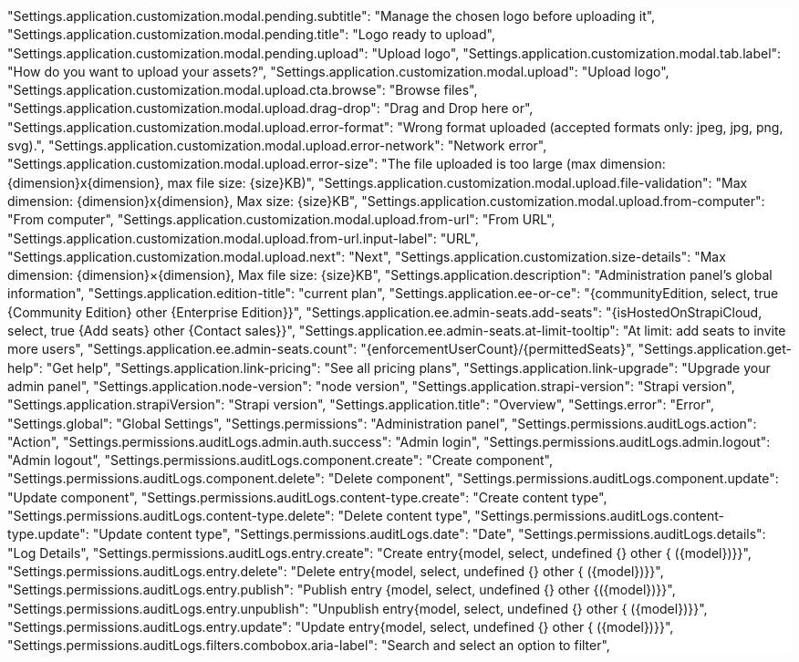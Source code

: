   "Settings.application.customization.modal.pending.subtitle": "Manage the chosen logo before uploading it",
  "Settings.application.customization.modal.pending.title": "Logo ready to upload",
  "Settings.application.customization.modal.pending.upload": "Upload logo",
  "Settings.application.customization.modal.tab.label": "How do you want to upload your assets?",
  "Settings.application.customization.modal.upload": "Upload logo",
  "Settings.application.customization.modal.upload.cta.browse": "Browse files",
  "Settings.application.customization.modal.upload.drag-drop": "Drag and Drop here or",
  "Settings.application.customization.modal.upload.error-format": "Wrong format uploaded (accepted formats only: jpeg, jpg, png, svg).",
  "Settings.application.customization.modal.upload.error-network": "Network error",
  "Settings.application.customization.modal.upload.error-size": "The file uploaded is too large (max dimension: {dimension}x{dimension}, max file size: {size}KB)",
  "Settings.application.customization.modal.upload.file-validation": "Max dimension: {dimension}x{dimension}, Max size: {size}KB",
  "Settings.application.customization.modal.upload.from-computer": "From computer",
  "Settings.application.customization.modal.upload.from-url": "From URL",
  "Settings.application.customization.modal.upload.from-url.input-label": "URL",
  "Settings.application.customization.modal.upload.next": "Next",
  "Settings.application.customization.size-details": "Max dimension: {dimension}×{dimension}, Max file size: {size}KB",
  "Settings.application.description": "Administration panel’s global information",
  "Settings.application.edition-title": "current plan",
  "Settings.application.ee-or-ce": "{communityEdition, select, true {Community Edition} other {Enterprise Edition}}",
  "Settings.application.ee.admin-seats.add-seats": "{isHostedOnStrapiCloud, select, true {Add seats} other {Contact sales}}",
  "Settings.application.ee.admin-seats.at-limit-tooltip": "At limit: add seats to invite more users",
  "Settings.application.ee.admin-seats.count": "<text>{enforcementUserCount}</text>/{permittedSeats}",
  "Settings.application.get-help": "Get help",
  "Settings.application.link-pricing": "See all pricing plans",
  "Settings.application.link-upgrade": "Upgrade your admin panel",
  "Settings.application.node-version": "node version",
  "Settings.application.strapi-version": "Strapi version",
  "Settings.application.strapiVersion": "Strapi version",
  "Settings.application.title": "Overview",
  "Settings.error": "Error",
  "Settings.global": "Global Settings",
  "Settings.permissions": "Administration panel",
  "Settings.permissions.auditLogs.action": "Action",
  "Settings.permissions.auditLogs.admin.auth.success": "Admin login",
  "Settings.permissions.auditLogs.admin.logout": "Admin logout",
  "Settings.permissions.auditLogs.component.create": "Create component",
  "Settings.permissions.auditLogs.component.delete": "Delete component",
  "Settings.permissions.auditLogs.component.update": "Update component",
  "Settings.permissions.auditLogs.content-type.create": "Create content type",
  "Settings.permissions.auditLogs.content-type.delete": "Delete content type",
  "Settings.permissions.auditLogs.content-type.update": "Update content type",
  "Settings.permissions.auditLogs.date": "Date",
  "Settings.permissions.auditLogs.details": "Log Details",
  "Settings.permissions.auditLogs.entry.create": "Create entry{model, select, undefined {} other { ({model})}}",
  "Settings.permissions.auditLogs.entry.delete": "Delete entry{model, select, undefined {} other { ({model})}}",
  "Settings.permissions.auditLogs.entry.publish": "Publish entry {model, select, undefined {} other {({model})}}",
  "Settings.permissions.auditLogs.entry.unpublish": "Unpublish entry{model, select, undefined {} other { ({model})}}",
  "Settings.permissions.auditLogs.entry.update": "Update entry{model, select, undefined {} other { ({model})}}",
  "Settings.permissions.auditLogs.filters.combobox.aria-label": "Search and select an option to filter",